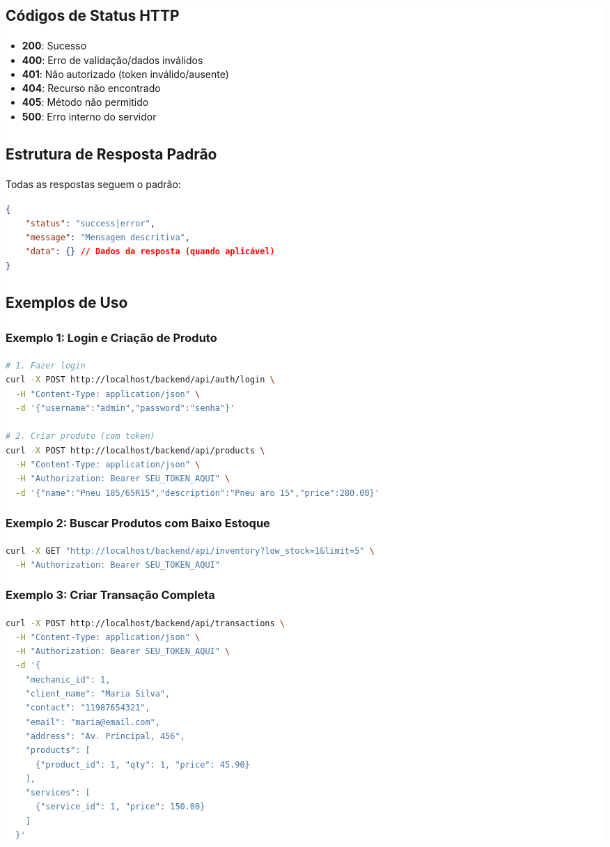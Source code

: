 ## Códigos de Status HTTP

- **200**: Sucesso
- **400**: Erro de validação/dados inválidos
- **401**: Não autorizado (token inválido/ausente)
- **404**: Recurso não encontrado
- **405**: Método não permitido
- **500**: Erro interno do servidor

## Estrutura de Resposta Padrão

Todas as respostas seguem o padrão:

```json
{
    "status": "success|error",
    "message": "Mensagem descritiva",
    "data": {} // Dados da resposta (quando aplicável)
}
```

## Exemplos de Uso

### Exemplo 1: Login e Criação de Produto

```bash
# 1. Fazer login
curl -X POST http://localhost/backend/api/auth/login \
  -H "Content-Type: application/json" \
  -d '{"username":"admin","password":"senha"}'

# 2. Criar produto (com token)
curl -X POST http://localhost/backend/api/products \
  -H "Content-Type: application/json" \
  -H "Authorization: Bearer SEU_TOKEN_AQUI" \
  -d '{"name":"Pneu 185/65R15","description":"Pneu aro 15","price":280.00}'
```

### Exemplo 2: Buscar Produtos com Baixo Estoque

```bash
curl -X GET "http://localhost/backend/api/inventory?low_stock=1&limit=5" \
  -H "Authorization: Bearer SEU_TOKEN_AQUI"
```

### Exemplo 3: Criar Transação Completa

```bash
curl -X POST http://localhost/backend/api/transactions \
  -H "Content-Type: application/json" \
  -H "Authorization: Bearer SEU_TOKEN_AQUI" \
  -d '{
    "mechanic_id": 1,
    "client_name": "Maria Silva",
    "contact": "11987654321",
    "email": "maria@email.com",
    "address": "Av. Principal, 456",
    "products": [
      {"product_id": 1, "qty": 1, "price": 45.90}
    ],
    "services": [
      {"service_id": 1, "price": 150.00}
    ]
  }'
```